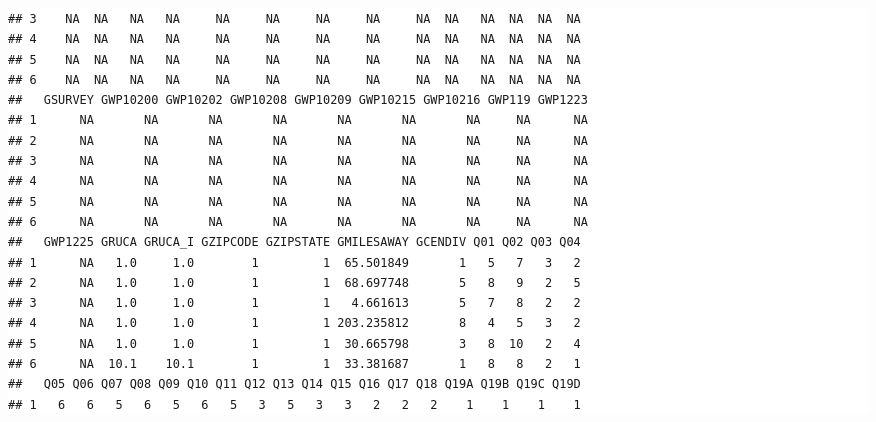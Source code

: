     ## 3    NA  NA   NA   NA     NA     NA     NA     NA     NA  NA   NA  NA  NA  NA
    ## 4    NA  NA   NA   NA     NA     NA     NA     NA     NA  NA   NA  NA  NA  NA
    ## 5    NA  NA   NA   NA     NA     NA     NA     NA     NA  NA   NA  NA  NA  NA
    ## 6    NA  NA   NA   NA     NA     NA     NA     NA     NA  NA   NA  NA  NA  NA
    ##   GSURVEY GWP10200 GWP10202 GWP10208 GWP10209 GWP10215 GWP10216 GWP119 GWP1223
    ## 1      NA       NA       NA       NA       NA       NA       NA     NA      NA
    ## 2      NA       NA       NA       NA       NA       NA       NA     NA      NA
    ## 3      NA       NA       NA       NA       NA       NA       NA     NA      NA
    ## 4      NA       NA       NA       NA       NA       NA       NA     NA      NA
    ## 5      NA       NA       NA       NA       NA       NA       NA     NA      NA
    ## 6      NA       NA       NA       NA       NA       NA       NA     NA      NA
    ##   GWP1225 GRUCA GRUCA_I GZIPCODE GZIPSTATE GMILESAWAY GCENDIV Q01 Q02 Q03 Q04
    ## 1      NA   1.0     1.0        1         1  65.501849       1   5   7   3   2
    ## 2      NA   1.0     1.0        1         1  68.697748       5   8   9   2   5
    ## 3      NA   1.0     1.0        1         1   4.661613       5   7   8   2   2
    ## 4      NA   1.0     1.0        1         1 203.235812       8   4   5   3   2
    ## 5      NA   1.0     1.0        1         1  30.665798       3   8  10   2   4
    ## 6      NA  10.1    10.1        1         1  33.381687       1   8   8   2   1
    ##   Q05 Q06 Q07 Q08 Q09 Q10 Q11 Q12 Q13 Q14 Q15 Q16 Q17 Q18 Q19A Q19B Q19C Q19D
    ## 1   6   6   5   6   5   6   5   3   5   3   3   2   2   2    1    1    1    1